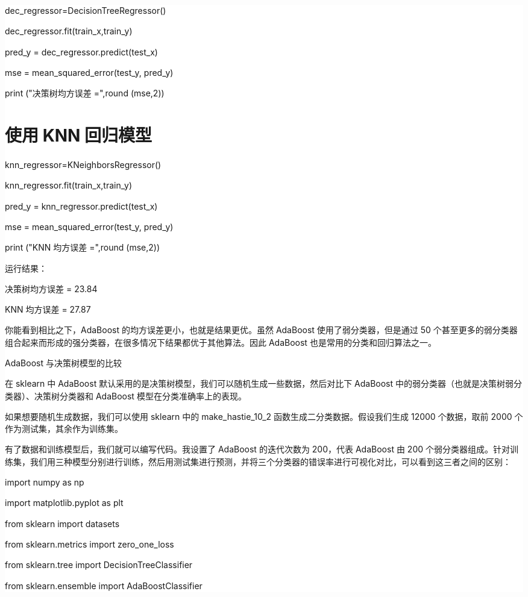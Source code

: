 dec_regressor=DecisionTreeRegressor()


dec_regressor.fit(train_x,train_y)


pred_y = dec_regressor.predict(test_x)


mse = mean_squared_error(test_y, pred_y)


print ("决策树均方误差 =",round (mse,2))

# 使用 KNN 回归模型

knn_regressor=KNeighborsRegressor()


knn_regressor.fit(train_x,train_y)


pred_y = knn_regressor.predict(test_x)


mse = mean_squared_error(test_y, pred_y)


print ("KNN 均方误差 =",round (mse,2))

运行结果：

决策树均方误差 =  23.84

KNN 均方误差 =  27.87

你能看到相比之下，AdaBoost 的均方误差更小，也就是结果更优。虽然 AdaBoost 使用了弱分类器，但是通过 50 个甚至更多的弱分类器组合起来而形成的强分类器，在很多情况下结果都优于其他算法。因此 AdaBoost 也是常用的分类和回归算法之一。

AdaBoost 与决策树模型的比较

在 sklearn 中 AdaBoost 默认采用的是决策树模型，我们可以随机生成一些数据，然后对比下 AdaBoost 中的弱分类器（也就是决策树弱分类器）、决策树分类器和 AdaBoost 模型在分类准确率上的表现。

如果想要随机生成数据，我们可以使用 sklearn 中的 make_hastie_10_2 函数生成二分类数据。假设我们生成 12000 个数据，取前 2000 个作为测试集，其余作为训练集。

有了数据和训练模型后，我们就可以编写代码。我设置了 AdaBoost 的迭代次数为 200，代表 AdaBoost 由 200 个弱分类器组成。针对训练集，我们用三种模型分别进行训练，然后用测试集进行预测，并将三个分类器的错误率进行可视化对比，可以看到这三者之间的区别：

import numpy as np


import matplotlib.pyplot as plt


from sklearn import datasets


from sklearn.metrics import zero_one_loss


from sklearn.tree import DecisionTreeClassifier


from sklearn.ensemble import  AdaBoostClassifier

